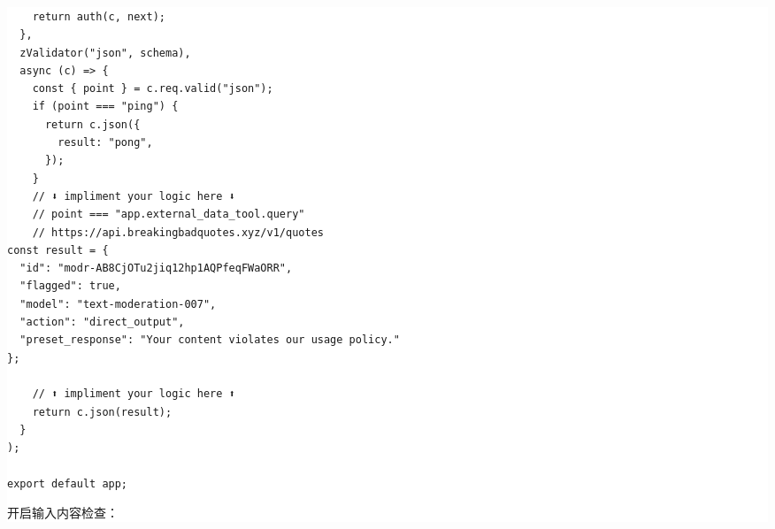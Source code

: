 ```shell
    return auth(c, next);
  },
  zValidator("json", schema),
  async (c) => {
    const { point } = c.req.valid("json");
    if (point === "ping") {
      return c.json({
        result: "pong",
      });
    }
    // ⬇️ impliment your logic here ⬇️
    // point === "app.external_data_tool.query"
    // https://api.breakingbadquotes.xyz/v1/quotes
const result = {
  "id": "modr-AB8CjOTu2jiq12hp1AQPfeqFWaORR",
  "flagged": true,
  "model": "text-moderation-007",
  "action": "direct_output",
  "preset_response": "Your content violates our usage policy."
};

    // ⬆️ impliment your logic here ⬆️
    return c.json(result);
  }
);

export default app;
```

开启输入内容检查：
